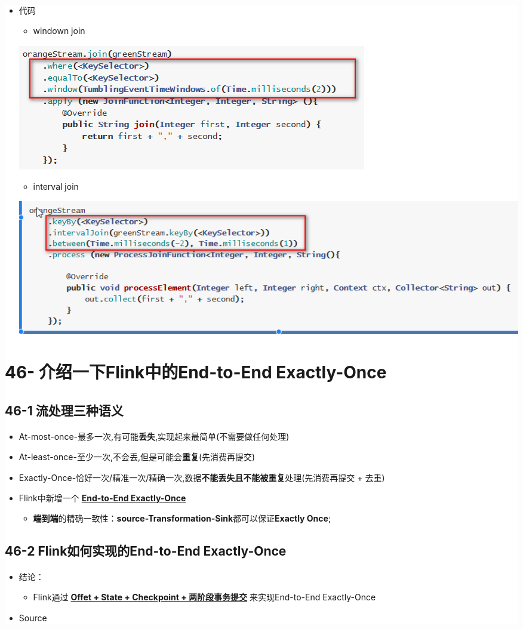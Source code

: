 - 代码

  - windown join

  ![image-20210624161822569](images/image-20210624161822569.png)

  - interval join

  ![image-20210624161635814](images/image-20210624161635814.png)



# 46- 介绍一下Flink中的End-to-End Exactly-Once

## 46-1 流处理三种语义

- At-most-once-最多一次,有可能**丢失**,实现起来最简单(不需要做任何处理)

- At-least-once-至少一次,不会丢,但是可能会**重复**(先消费再提交)

- Exactly-Once-恰好一次/精准一次/精确一次,数据**不能丢失且不能被重复**处理(先消费再提交 + 去重)
- Flink中新增一个 [**End-to-End Exactly-Once**]()
  - **端到端**的精确一致性：**source-Transformation-Sink**都可以保证**Exactly Once**;

## 46-2 Flink如何实现的End-to-End Exactly-Once

- 结论：

  - Flink通过 **[Offet + State + Checkpoint + 两阶段事务提交]()** 来实现End-to-End Exactly-Once

- Source
